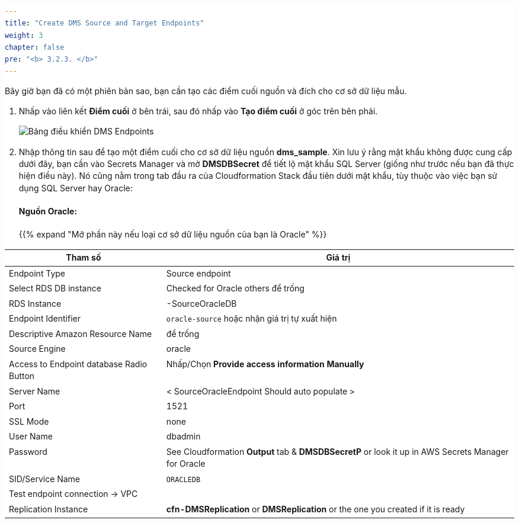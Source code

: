 ```yaml
---
title: "Create DMS Source and Target Endpoints"
weight: 3
chapter: false
pre: "<b> 3.2.3. </b>"
---
```


Bây giờ bạn đã có một phiên bản sao, bạn cần tạo các điểm cuối nguồn và đích cho cơ sở dữ liệu mẫu.

1. Nhấp vào liên kết **Điểm cuối** ở bên trái, sau đó nhấp vào **Tạo điểm cuối** ở góc trên bên phải.

    ![Bảng điều khiển DMS Endpoints](/images/3/2/3/0000.png?width=80pc)

1. Nhập thông tin sau để tạo một điểm cuối cho cơ sở dữ liệu nguồn **dms_sample**. Xin lưu ý rằng mật khẩu không được cung cấp dưới đây, bạn cần vào Secrets Manager và mở **DMSDBSecret** để tiết lộ mật khẩu SQL Server (giống như trước nếu bạn đã thực hiện điều này). Nó cũng nằm trong tab đầu ra của Cloudformation Stack đầu tiên dưới mật khẩu, tùy thuộc vào việc bạn sử dụng SQL Server hay Oracle:

    #### Nguồn Oracle:

    {{% expand "Mở phần này nếu loại cơ sở dữ liệu nguồn của bạn là Oracle" %}}

|  Tham số	 |  Giá trị  |
|----------------|-----------------------|
|  Endpoint Type	 |  Source endpoint  |
|  Select RDS DB instance	 |  Checked for Oracle others để trống  |
|  RDS Instance	 |  <StackName>-SourceOracleDB  |
|  Endpoint Identifier	 |  `oracle-source` hoặc nhận giá trị tự xuất hiện  |
|  Descriptive Amazon Resource Name	 |  để trống  |
|  Source Engine	 |  oracle  |
|  Access to Endpoint database Radio Button	 |  Nhấp/Chọn **Provide access information Manually**  |
|  Server Name	 |  < SourceOracleEndpoint Should auto populate >  |
|  Port	 |  1521  |
|  SSL Mode	 |  none  |
|  User Name	 |  dbadmin  |
|  Password	 |  See Cloudformation **Output** tab & **DMSDBSecretP** or look it up in AWS Secrets Manager for Oracle  |
|  SID/Service Name	 |  `ORACLEDB`  |
|  Test endpoint connection -> VPC	 |  <VPC ID with DMSVpc in the name from Environment Setup Step>  |
|  Replication Instance	 |  **cfn-DMSReplication** or **DMSReplication** or the one you created if it is ready  |
